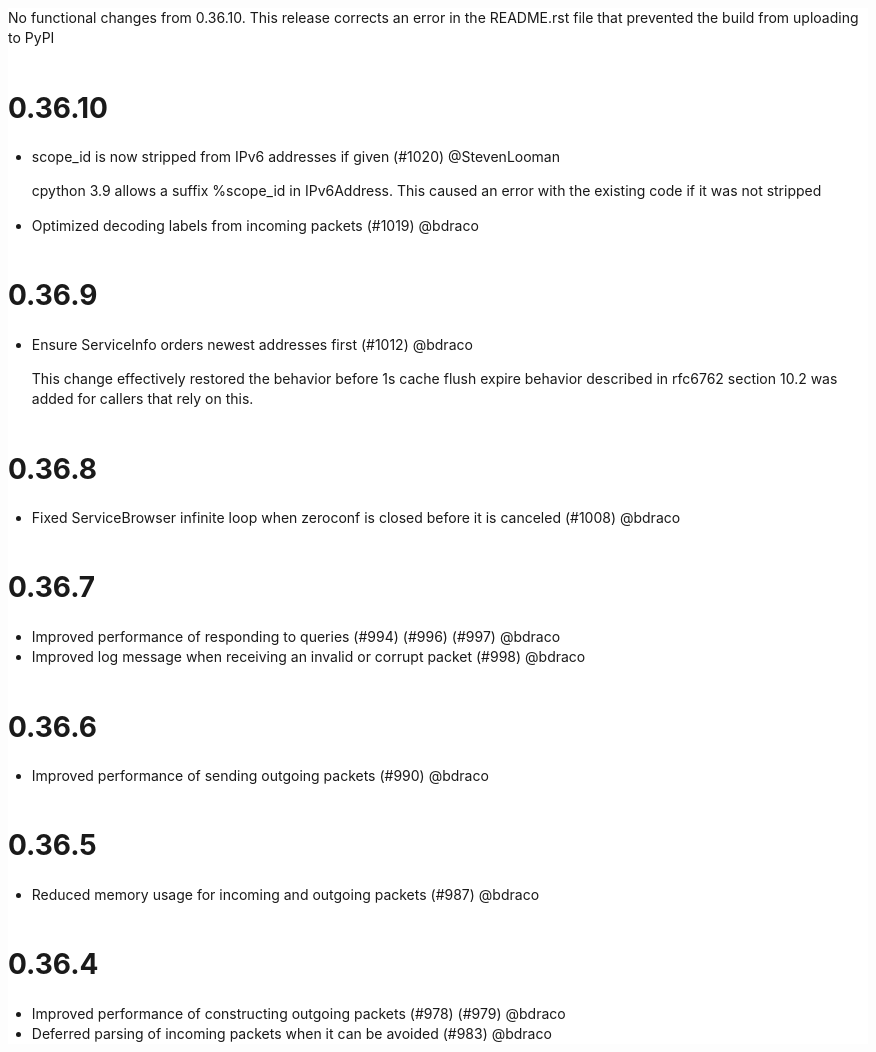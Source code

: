 No functional changes from 0.36.10. This release corrects an error in
the README.rst file that prevented the build from uploading to PyPI

# 0.36.10

  - scope\_id is now stripped from IPv6 addresses if given (\#1020)
    @StevenLooman
    
    cpython 3.9 allows a suffix %scope\_id in IPv6Address. This caused
    an error with the existing code if it was not stripped

  - Optimized decoding labels from incoming packets (\#1019) @bdraco

# 0.36.9

  - Ensure ServiceInfo orders newest addresses first (\#1012) @bdraco
    
    This change effectively restored the behavior before 1s cache flush
    expire behavior described in rfc6762 section 10.2 was added for
    callers that rely on this.

# 0.36.8

  - Fixed ServiceBrowser infinite loop when zeroconf is closed before it
    is canceled (\#1008) @bdraco

# 0.36.7

  - Improved performance of responding to queries (\#994) (\#996)
    (\#997) @bdraco
  - Improved log message when receiving an invalid or corrupt packet
    (\#998) @bdraco

# 0.36.6

  - Improved performance of sending outgoing packets (\#990) @bdraco

# 0.36.5

  - Reduced memory usage for incoming and outgoing packets (\#987)
    @bdraco

# 0.36.4

  - Improved performance of constructing outgoing packets (\#978)
    (\#979) @bdraco
  - Deferred parsing of incoming packets when it can be avoided (\#983)
    @bdraco
